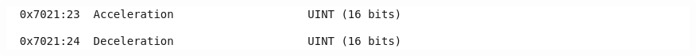 <td  colspan=3 align="left"><pre>  0x7021:23  Acceleration                    UINT (16 bits)</pre></td>
</tr>
<tr class="rxpdo">
<td  colspan=8 align="left"></td>
<td  colspan=3 align="left"><pre>  0x7021:24  Deceleration                    UINT (16 bits)</pre></td>
</tr>
</table>

